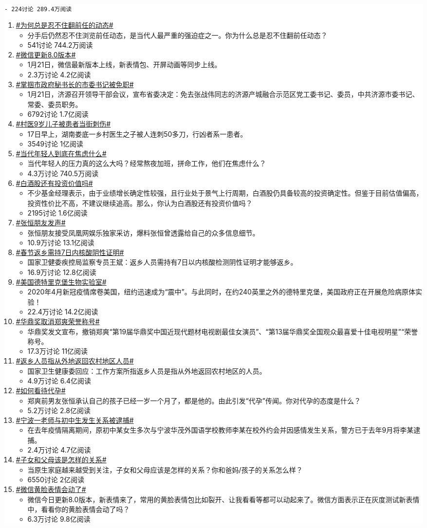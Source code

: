     - 224讨论 289.4万阅读
1. [#为何总是忍不住翻前任的动态#](https://s.weibo.com/weibo?q=%23%E4%B8%BA%E4%BD%95%E6%80%BB%E6%98%AF%E5%BF%8D%E4%B8%8D%E4%BD%8F%E7%BF%BB%E5%89%8D%E4%BB%BB%E7%9A%84%E5%8A%A8%E6%80%81%23)
    - 分手后仍然忍不住浏览前任动态，是当代人最严重的强迫症之一。你为什么总是忍不住翻前任动态？
    - 541讨论 744.2万阅读
1. [#微信更新8.0版本#](https://s.weibo.com/weibo?q=%23%E5%BE%AE%E4%BF%A1%E6%9B%B4%E6%96%B08.0%E7%89%88%E6%9C%AC%23)
    - 1月21日，微信最新版本上线，新表情包、开屏动画等同步上线。
    - 2.3万讨论 4.2亿阅读
1. [#掌掴市政府秘书长的市委书记被免职#](https://s.weibo.com/weibo?q=%23%E6%8E%8C%E6%8E%B4%E5%B8%82%E6%94%BF%E5%BA%9C%E7%A7%98%E4%B9%A6%E9%95%BF%E7%9A%84%E5%B8%82%E5%A7%94%E4%B9%A6%E8%AE%B0%E8%A2%AB%E5%85%8D%E8%81%8C%23)
    - 1月21日，济源召开领导干部会议，宣布省委决定：免去张战伟同志的济源产城融合示范区党工委书记、委员，中共济源市委书记、常委、委员职务。
    - 6792讨论 1.7亿阅读
1. [#村医9岁儿子被患者当街刺伤#](https://s.weibo.com/weibo?q=%23%E6%9D%91%E5%8C%BB9%E5%B2%81%E5%84%BF%E5%AD%90%E8%A2%AB%E6%82%A3%E8%80%85%E5%BD%93%E8%A1%97%E5%88%BA%E4%BC%A4%23)
    - 17日早上，湖南娄底一乡村医生之子被人连刺50多刀，行凶者系一患者。
    - 3549讨论 1亿阅读
1. [#当代年轻人到底在焦虑什么#](https://s.weibo.com/weibo?q=%23%E5%BD%93%E4%BB%A3%E5%B9%B4%E8%BD%BB%E4%BA%BA%E5%88%B0%E5%BA%95%E5%9C%A8%E7%84%A6%E8%99%91%E4%BB%80%E4%B9%88%23)
    - 当代年轻人的压力真的这么大吗？经常熬夜加班，拼命工作，他们在焦虑什么？
    - 4.3万讨论 740.5万阅读
1. [#白酒股还有投资价值吗#](https://s.weibo.com/weibo?q=%23%E7%99%BD%E9%85%92%E8%82%A1%E8%BF%98%E6%9C%89%E6%8A%95%E8%B5%84%E4%BB%B7%E5%80%BC%E5%90%97%23)
    - 不少基金经理表示，由于业绩增长确定性较强，且行业处于景气上行周期，白酒股仍具备较高的投资确定性。但鉴于目前估值偏高，投资性价比不高，不建议继续追高。那么，你认为白酒股还有投资价值吗？
    - 2195讨论 1.6亿阅读
1. [#张恒朋友发声#](https://s.weibo.com/weibo?q=%23%E5%BC%A0%E6%81%92%E6%9C%8B%E5%8F%8B%E5%8F%91%E5%A3%B0%23)
    - 张恒朋友接受凤凰网娱乐独家采访，爆料张恒曾透露给自己的众多信息细节。
    - 10.9万讨论 13.1亿阅读
1. [#春节返乡需持7日内核酸阴性证明#](https://s.weibo.com/weibo?q=%23%E6%98%A5%E8%8A%82%E8%BF%94%E4%B9%A1%E9%9C%80%E6%8C%817%E6%97%A5%E5%86%85%E6%A0%B8%E9%85%B8%E9%98%B4%E6%80%A7%E8%AF%81%E6%98%8E%23)
    - 国家卫健委疾控局监察专员王斌：返乡人员需持有7日以内核酸检测阴性证明才能够返乡。
    - 16.9万讨论 12.8亿阅读
1. [#美国德特里克堡生物实验室#](https://s.weibo.com/weibo?q=%23%E7%BE%8E%E5%9B%BD%E5%BE%B7%E7%89%B9%E9%87%8C%E5%85%8B%E5%A0%A1%E7%94%9F%E7%89%A9%E5%AE%9E%E9%AA%8C%E5%AE%A4%23)
    - 2020年4月新冠疫情席卷美国，纽约迅速成为“震中”。与此同时，在约240英里之外的德特里克堡，美国政府正在开展危险病原体实验！
    - 22.4万讨论 14.2亿阅读
1. [#华鼎奖取消郑爽荣誉称号#](https://s.weibo.com/weibo?q=%23%E5%8D%8E%E9%BC%8E%E5%A5%96%E5%8F%96%E6%B6%88%E9%83%91%E7%88%BD%E8%8D%A3%E8%AA%89%E7%A7%B0%E5%8F%B7%23)
    - 华鼎奖发文宣布，撤销郑爽“第19届华鼎奖中国近现代题材电视剧最佳女演员”、“第13届华鼎奖全国观众最喜爱十佳电视明星”“荣誉称号。
    - 17.3万讨论 11亿阅读
1. [#返乡人员指从外地返回农村地区人员#](https://s.weibo.com/weibo?q=%23%E8%BF%94%E4%B9%A1%E4%BA%BA%E5%91%98%E6%8C%87%E4%BB%8E%E5%A4%96%E5%9C%B0%E8%BF%94%E5%9B%9E%E5%86%9C%E6%9D%91%E5%9C%B0%E5%8C%BA%E4%BA%BA%E5%91%98%23)
    - 国家卫生健康委回应：工作方案所指返乡人员是指从外地返回农村地区的人员。
    - 4.9万讨论 6.4亿阅读
1. [#如何看待代孕#](https://s.weibo.com/weibo?q=%23%E5%A6%82%E4%BD%95%E7%9C%8B%E5%BE%85%E4%BB%A3%E5%AD%95%23)
    - 郑爽前男友张恒承认自己的孩子已经一岁一个月了，都是他的。由此引发“代孕”传闻。你对代孕的态度是什么？
    - 5.2万讨论 2.8亿阅读
1. [#宁波一老师与初中生发生关系被逮捕#](https://s.weibo.com/weibo?q=%23%E5%AE%81%E6%B3%A2%E4%B8%80%E8%80%81%E5%B8%88%E4%B8%8E%E5%88%9D%E4%B8%AD%E7%94%9F%E5%8F%91%E7%94%9F%E5%85%B3%E7%B3%BB%E8%A2%AB%E9%80%AE%E6%8D%95%23)
    - 在去年疫情隔离期间，原初中某女生多次与宁波华茂外国语学校教师李某在校外约会并因感情发生关系，警方已于去年9月将李某逮捕。
    - 2.4万讨论 4.7亿阅读
1. [#子女和父母该是怎样的关系#](https://s.weibo.com/weibo?q=%23%E5%AD%90%E5%A5%B3%E5%92%8C%E7%88%B6%E6%AF%8D%E8%AF%A5%E6%98%AF%E6%80%8E%E6%A0%B7%E7%9A%84%E5%85%B3%E7%B3%BB%23)
    - 当原生家庭越来越受到关注，子女和父母应该是怎样的关系？你和爸妈/孩子的关系怎么样？
    - 6550讨论 2亿阅读
1. [#微信黄脸表情会动了#](https://s.weibo.com/weibo?q=%23%E5%BE%AE%E4%BF%A1%E9%BB%84%E8%84%B8%E8%A1%A8%E6%83%85%E4%BC%9A%E5%8A%A8%E4%BA%86%23)
    - 微信今日更新8.0版本，新表情来了，常用的黄脸表情包比如裂开、让我看看等都可以动起来了。微信方面表示正在灰度测试新表情中，看看你的黄脸表情会动了吗？
    - 6.3万讨论 9.8亿阅读